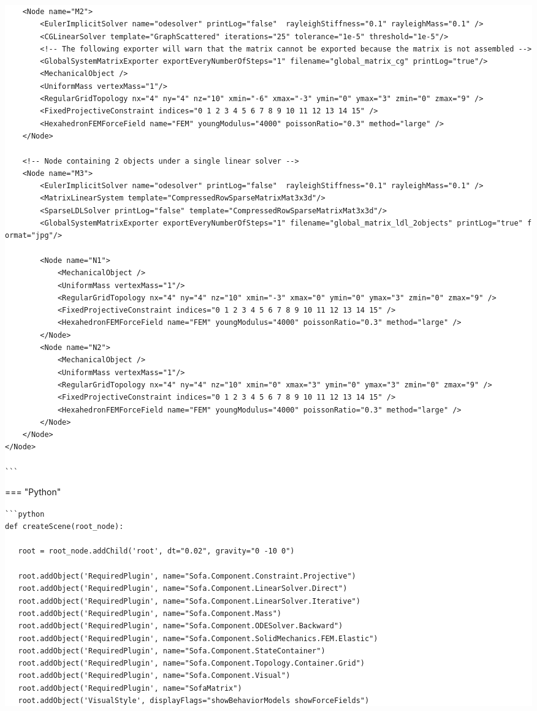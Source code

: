         <Node name="M2">
            <EulerImplicitSolver name="odesolver" printLog="false"  rayleighStiffness="0.1" rayleighMass="0.1" />
            <CGLinearSolver template="GraphScattered" iterations="25" tolerance="1e-5" threshold="1e-5"/>
            <!-- The following exporter will warn that the matrix cannot be exported because the matrix is not assembled -->
            <GlobalSystemMatrixExporter exportEveryNumberOfSteps="1" filename="global_matrix_cg" printLog="true"/>
            <MechanicalObject />
            <UniformMass vertexMass="1"/>
            <RegularGridTopology nx="4" ny="4" nz="10" xmin="-6" xmax="-3" ymin="0" ymax="3" zmin="0" zmax="9" />
            <FixedProjectiveConstraint indices="0 1 2 3 4 5 6 7 8 9 10 11 12 13 14 15" />
            <HexahedronFEMForceField name="FEM" youngModulus="4000" poissonRatio="0.3" method="large" />
        </Node>
    
        <!-- Node containing 2 objects under a single linear solver -->
        <Node name="M3">
            <EulerImplicitSolver name="odesolver" printLog="false"  rayleighStiffness="0.1" rayleighMass="0.1" />
            <MatrixLinearSystem template="CompressedRowSparseMatrixMat3x3d"/>
            <SparseLDLSolver printLog="false" template="CompressedRowSparseMatrixMat3x3d"/>
            <GlobalSystemMatrixExporter exportEveryNumberOfSteps="1" filename="global_matrix_ldl_2objects" printLog="true" format="jpg"/>
    
            <Node name="N1">
                <MechanicalObject />
                <UniformMass vertexMass="1"/>
                <RegularGridTopology nx="4" ny="4" nz="10" xmin="-3" xmax="0" ymin="0" ymax="3" zmin="0" zmax="9" />
                <FixedProjectiveConstraint indices="0 1 2 3 4 5 6 7 8 9 10 11 12 13 14 15" />
                <HexahedronFEMForceField name="FEM" youngModulus="4000" poissonRatio="0.3" method="large" />
            </Node>
            <Node name="N2">
                <MechanicalObject />
                <UniformMass vertexMass="1"/>
                <RegularGridTopology nx="4" ny="4" nz="10" xmin="0" xmax="3" ymin="0" ymax="3" zmin="0" zmax="9" />
                <FixedProjectiveConstraint indices="0 1 2 3 4 5 6 7 8 9 10 11 12 13 14 15" />
                <HexahedronFEMForceField name="FEM" youngModulus="4000" poissonRatio="0.3" method="large" />
            </Node>
        </Node>
    </Node>

    ```

=== "Python"

    ```python
    def createScene(root_node):

       root = root_node.addChild('root', dt="0.02", gravity="0 -10 0")

       root.addObject('RequiredPlugin', name="Sofa.Component.Constraint.Projective")
       root.addObject('RequiredPlugin', name="Sofa.Component.LinearSolver.Direct")
       root.addObject('RequiredPlugin', name="Sofa.Component.LinearSolver.Iterative")
       root.addObject('RequiredPlugin', name="Sofa.Component.Mass")
       root.addObject('RequiredPlugin', name="Sofa.Component.ODESolver.Backward")
       root.addObject('RequiredPlugin', name="Sofa.Component.SolidMechanics.FEM.Elastic")
       root.addObject('RequiredPlugin', name="Sofa.Component.StateContainer")
       root.addObject('RequiredPlugin', name="Sofa.Component.Topology.Container.Grid")
       root.addObject('RequiredPlugin', name="Sofa.Component.Visual")
       root.addObject('RequiredPlugin', name="SofaMatrix")
       root.addObject('VisualStyle', displayFlags="showBehaviorModels showForceFields")
